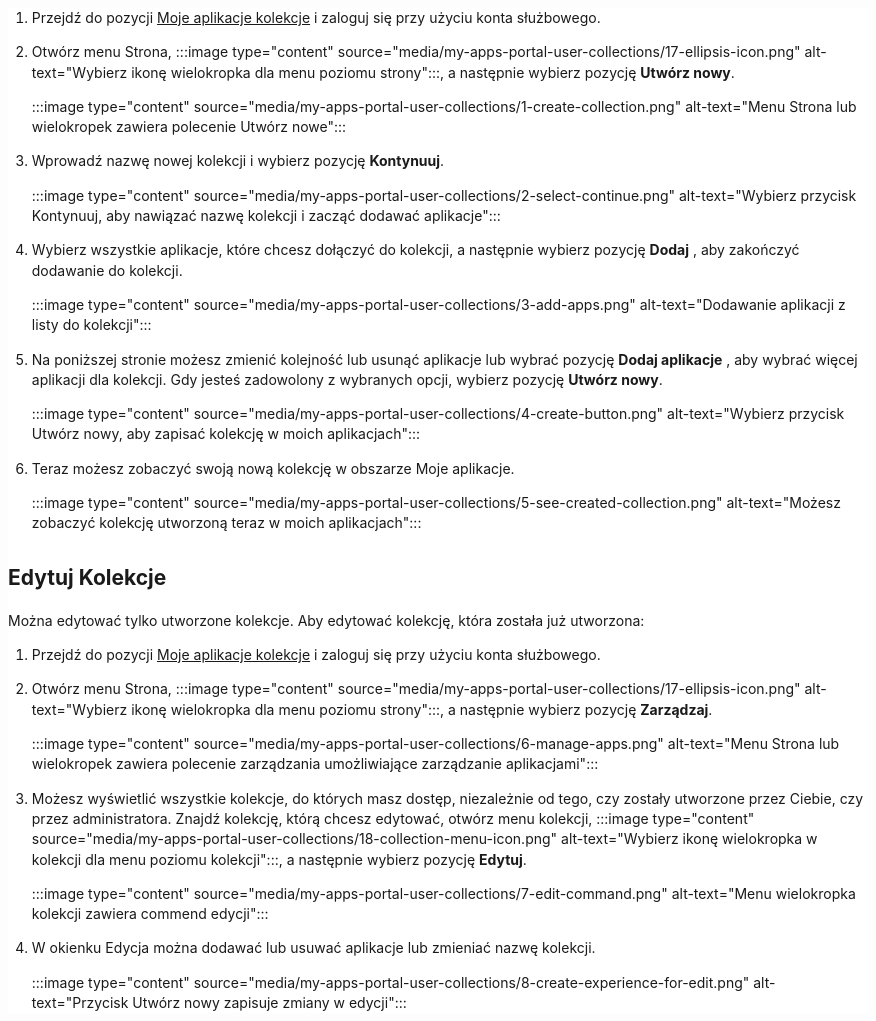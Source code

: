 1. Przejdź do pozycji [Moje aplikacje kolekcje](https://myapplications.microsoft.com/?endUserCollections) i zaloguj się przy użyciu konta służbowego.
1. Otwórz menu Strona, :::image type="content" source="media/my-apps-portal-user-collections/17-ellipsis-icon.png" alt-text="Wybierz ikonę wielokropka dla menu poziomu strony":::, a następnie wybierz pozycję **Utwórz nowy**.  

    :::image type="content" source="media/my-apps-portal-user-collections/1-create-collection.png" alt-text="Menu Strona lub wielokropek zawiera polecenie Utwórz nowe":::

1. Wprowadź nazwę nowej kolekcji i wybierz pozycję **Kontynuuj**.

    :::image type="content" source="media/my-apps-portal-user-collections/2-select-continue.png" alt-text="Wybierz przycisk Kontynuuj, aby nawiązać nazwę kolekcji i zacząć dodawać aplikacje":::

1. Wybierz wszystkie aplikacje, które chcesz dołączyć do kolekcji, a następnie wybierz pozycję **Dodaj** , aby zakończyć dodawanie do kolekcji.  

    :::image type="content" source="media/my-apps-portal-user-collections/3-add-apps.png" alt-text="Dodawanie aplikacji z listy do kolekcji":::

1. Na poniższej stronie możesz zmienić kolejność lub usunąć aplikacje lub wybrać pozycję **Dodaj aplikacje** , aby wybrać więcej aplikacji dla kolekcji. Gdy jesteś zadowolony z wybranych opcji, wybierz pozycję **Utwórz nowy**.  

    :::image type="content" source="media/my-apps-portal-user-collections/4-create-button.png" alt-text="Wybierz przycisk Utwórz nowy, aby zapisać kolekcję w moich aplikacjach":::

1. Teraz możesz zobaczyć swoją nową kolekcję w obszarze Moje aplikacje.

    :::image type="content" source="media/my-apps-portal-user-collections/5-see-created-collection.png" alt-text="Możesz zobaczyć kolekcję utworzoną teraz w moich aplikacjach":::

## <a name="edit-collections"></a>Edytuj Kolekcje

Można edytować tylko utworzone kolekcje. Aby edytować kolekcję, która została już utworzona:

1. Przejdź do pozycji [Moje aplikacje kolekcje](https://myapplications.microsoft.com/?endUserCollections) i zaloguj się przy użyciu konta służbowego.
1. Otwórz menu Strona, :::image type="content" source="media/my-apps-portal-user-collections/17-ellipsis-icon.png" alt-text="Wybierz ikonę wielokropka dla menu poziomu strony":::, a następnie wybierz pozycję **Zarządzaj**.  

    :::image type="content" source="media/my-apps-portal-user-collections/6-manage-apps.png" alt-text="Menu Strona lub wielokropek zawiera polecenie zarządzania umożliwiające zarządzanie aplikacjami":::

1. Możesz wyświetlić wszystkie kolekcje, do których masz dostęp, niezależnie od tego, czy zostały utworzone przez Ciebie, czy przez administratora. Znajdź kolekcję, którą chcesz edytować, otwórz menu kolekcji, :::image type="content" source="media/my-apps-portal-user-collections/18-collection-menu-icon.png" alt-text="Wybierz ikonę wielokropka w kolekcji dla menu poziomu kolekcji":::, a następnie wybierz pozycję **Edytuj**.

    :::image type="content" source="media/my-apps-portal-user-collections/7-edit-command.png" alt-text="Menu wielokropka kolekcji zawiera commend edycji":::

1. W okienku Edycja można dodawać lub usuwać aplikacje lub zmieniać nazwę kolekcji.  

    :::image type="content" source="media/my-apps-portal-user-collections/8-create-experience-for-edit.png" alt-text="Przycisk Utwórz nowy zapisuje zmiany w edycji":::
